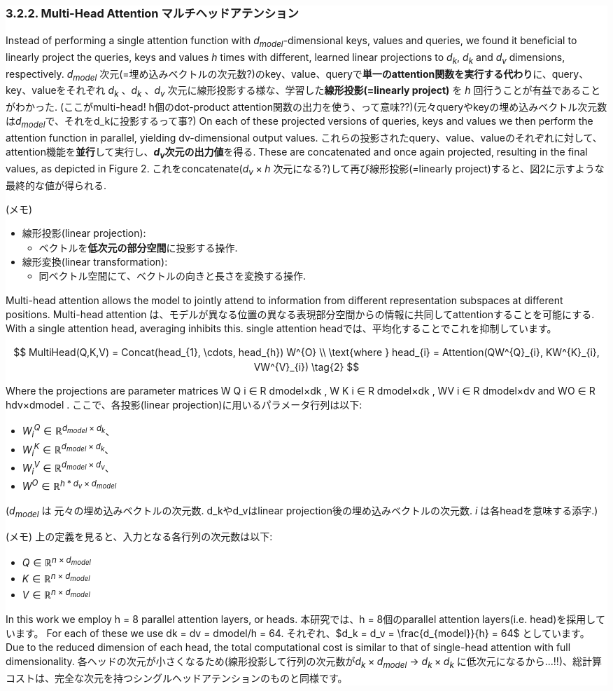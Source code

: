 ### 3.2.2. Multi-Head Attention マルチヘッドアテンション

Instead of performing a single attention function with $d_{model}$-dimensional keys, values and queries, we found it beneficial to linearly project the queries, keys and values $h$ times with different, learned linear projections to $d_k$, $d_k$ and $d_v$ dimensions, respectively.
$d_{model}$ 次元(=埋め込みベクトルの次元数?)のkey、value、queryで**単一のattention関数を実行する代わり**に、query、key、valueをそれぞれ $d_k$ 、$d_k$ 、$d_v$ 次元に線形投影する様な、学習した**線形投影(=linearly project)** を $h$ 回行うことが有益であることがわかった. (ここがmulti-head! h個のdot-product attention関数の出力を使う、って意味??)(元々queryやkeyの埋め込みベクトル次元数は$d_{model}$で、それをd_kに投影するって事?)
On each of these projected versions of queries, keys and values we then perform the attention function in parallel, yielding dv-dimensional output values.
これらの投影されたquery、value、valueのそれぞれに対して、attention機能を**並行**して実行し、**$d_v$次元の出力値**を得る.
These are concatenated and once again projected, resulting in the final values, as depicted in Figure 2.
これをconcatenate($d_v \times h$ 次元になる?)して再び線形投影(=linearly project)すると、図2に示すような最終的な値が得られる.

(メモ)

- 線形投影(linear projection):
  - ベクトルを**低次元の部分空間**に投影する操作.
- 線形変換(linear transformation):
  - 同ベクトル空間にて、ベクトルの向きと長さを変換する操作.

Multi-head attention allows the model to jointly attend to information from different representation subspaces at different positions.
Multi-head attention は、モデルが異なる位置の異なる表現部分空間からの情報に共同してattentionすることを可能にする.
With a single attention head, averaging inhibits this.
single attention headでは、平均化することでこれを抑制しています。

$$
MultiHead(Q,K,V) = Concat(head_{1}, \cdots, head_{h}) W^{O}
\\
\text{where } head_{i} = Attention(QW^{Q}_{i}, KW^{K}_{i}, VW^{V}_{i})
\tag{2}
$$

Where the projections are parameter matrices W Q i ∈ R dmodel×dk , W K i ∈ R dmodel×dk , WV i ∈ R dmodel×dv and WO ∈ R hdv×dmodel .
ここで、各投影(linear projection)に用いるパラメータ行列は以下:

- $W^{Q}_{i} \in \mathbb{R}^{d_{model} \times d_k}$、
- $W^{K}_{i} \in \mathbb{R}^{d_{model} \times d_k}$、
- $W^{V}_{i} \in \mathbb{R}^{d_{model} \times d_v}$、
- $W^{O} \in \mathbb{R}^{h * d_{v}\times d_{model}}$

($d_{model}$ は 元々の埋め込みベクトルの次元数. d_kやd_vはlinear projection後の埋め込みベクトルの次元数. $i$ は各headを意味する添字.)

(メモ)
上の定義を見ると、入力となる各行列の次元数は以下:

- $Q \in \mathbb{R}^{n \times d_{model}}$
- $K \in \mathbb{R}^{n \times d_{model}}$
- $V \in \mathbb{R}^{n \times d_{model}}$

In this work we employ h = 8 parallel attention layers, or heads.
本研究では、h = 8個のparallel attention layers(i.e. head)を採用しています。
For each of these we use dk = dv = dmodel/h = 64.
それぞれ、$d_k = d_v = \frac{d_{model}}{h} = 64$ としています。
Due to the reduced dimension of each head, the total computational cost is similar to that of single-head attention with full dimensionality.
各ヘッドの次元が小さくなるため(線形投影して行列の次元数が$d_k \times d_{model}$ -> $d_k × d_k$ に低次元になるから...!!)、総計算コストは、完全な次元を持つシングルヘッドアテンションのものと同様です。
